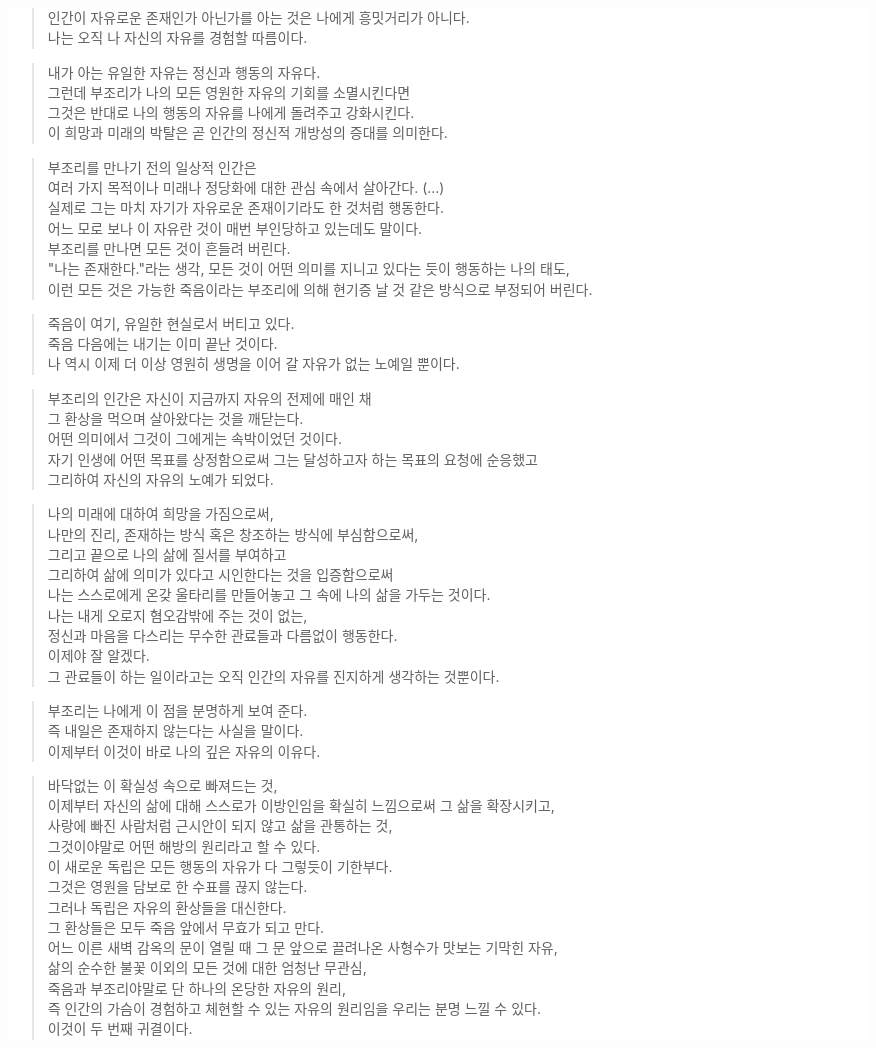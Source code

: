 
> 인간이 자유로운 존재인가 아닌가를 아는 것은 나에게 흥밋거리가 아니다.   
> 나는 오직 나 자신의 자유를 경험할 따름이다.   


> 내가 아는 유일한 자유는 정신과 행동의 자유다.   
> 그런데 부조리가 나의 모든 영원한 자유의 기회를 소멸시킨다면   
> 그것은 반대로 나의 행동의 자유를 나에게 돌려주고 강화시킨다.   
> 이 희망과 미래의 박탈은 곧 인간의 정신적 개방성의 증대를 의미한다.   


> 부조리를 만나기 전의 일상적 인간은   
> 여러 가지 목적이나 미래나 정당화에 대한 관심 속에서 살아간다. (...)   
> 실제로 그는 마치 자기가 자유로운 존재이기라도 한 것처럼 행동한다.   
> 어느 모로 보나 이 자유란 것이 매번 부인당하고 있는데도 말이다.   
> 부조리를 만나면 모든 것이 흔들려 버린다.   
> "나는 존재한다."라는 생각, 모든 것이 어떤 의미를 지니고 있다는 듯이 행동하는 나의 태도,   
> 이런 모든 것은 가능한 죽음이라는 부조리에 의해 현기증 날 것 같은 방식으로 부정되어 버린다.   


> 죽음이 여기, 유일한 현실로서 버티고 있다.   
> 죽음 다음에는 내기는 이미 끝난 것이다.   
> 나 역시 이제 더 이상 영원히 생명을 이어 갈 자유가 없는 노예일 뿐이다.   


> 부조리의 인간은 자신이 지금까지 자유의 전제에 매인 채   
> 그 환상을 먹으며 살아왔다는 것을 깨닫는다.   
> 어떤 의미에서 그것이 그에게는 속박이었던 것이다.   
> 자기 인생에 어떤 목표를 상정함으로써 그는 달성하고자 하는 목표의 요청에 순응했고   
> 그리하여 자신의 자유의 노예가 되었다.   


> 나의 미래에 대하여 희망을 가짐으로써,   
> 나만의 진리, 존재하는 방식 혹은 창조하는 방식에 부심함으로써,   
> 그리고 끝으로 나의 삶에 질서를 부여하고   
> 그리하여 삶에 의미가 있다고 시인한다는 것을 입증함으로써   
> 나는 스스로에게 온갖 울타리를 만들어놓고 그 속에 나의 삶을 가두는 것이다.   
> 나는 내게 오로지 혐오감밖에 주는 것이 없는,   
> 정신과 마음을 다스리는 무수한 관료들과 다름없이 행동한다.   
> 이제야 잘 알겠다.   
> 그 관료들이 하는 일이라고는 오직 인간의 자유를 진지하게 생각하는 것뿐이다.   


> 부조리는 나에게 이 점을 분명하게 보여 준다.   
> 즉 내일은 존재하지 않는다는 사실을 말이다.   
> 이제부터 이것이 바로 나의 깊은 자유의 이유다.   


> 바닥없는 이 확실성 속으로 빠져드는 것,   
> 이제부터 자신의 삶에 대해 스스로가 이방인임을 확실히 느낌으로써 그 삶을 확장시키고,   
> 사랑에 빠진 사람처럼 근시안이 되지 않고 삶을 관통하는 것,   
> 그것이야말로 어떤 해방의 원리라고 할 수 있다.   
> 이 새로운 독립은 모든 행동의 자유가 다 그렇듯이 기한부다.   
> 그것은 영원을 담보로 한 수표를 끊지 않는다.   
> 그러나 독립은 자유의 환상들을 대신한다.   
> 그 환상들은 모두 죽음 앞에서 무효가 되고 만다.   
> 어느 이른 새벽 감옥의 문이 열릴 때 그 문 앞으로 끌려나온 사형수가 맛보는 기막힌 자유,   
> 삶의 순수한 불꽃 이외의 모든 것에 대한 엄청난 무관심,   
> 죽음과 부조리야말로 단 하나의 온당한 자유의 원리,   
> 즉 인간의 가슴이 경험하고 체현할 수 있는 자유의 원리임을 우리는 분명 느낄 수 있다.   
> 이것이 두 번째 귀결이다.

